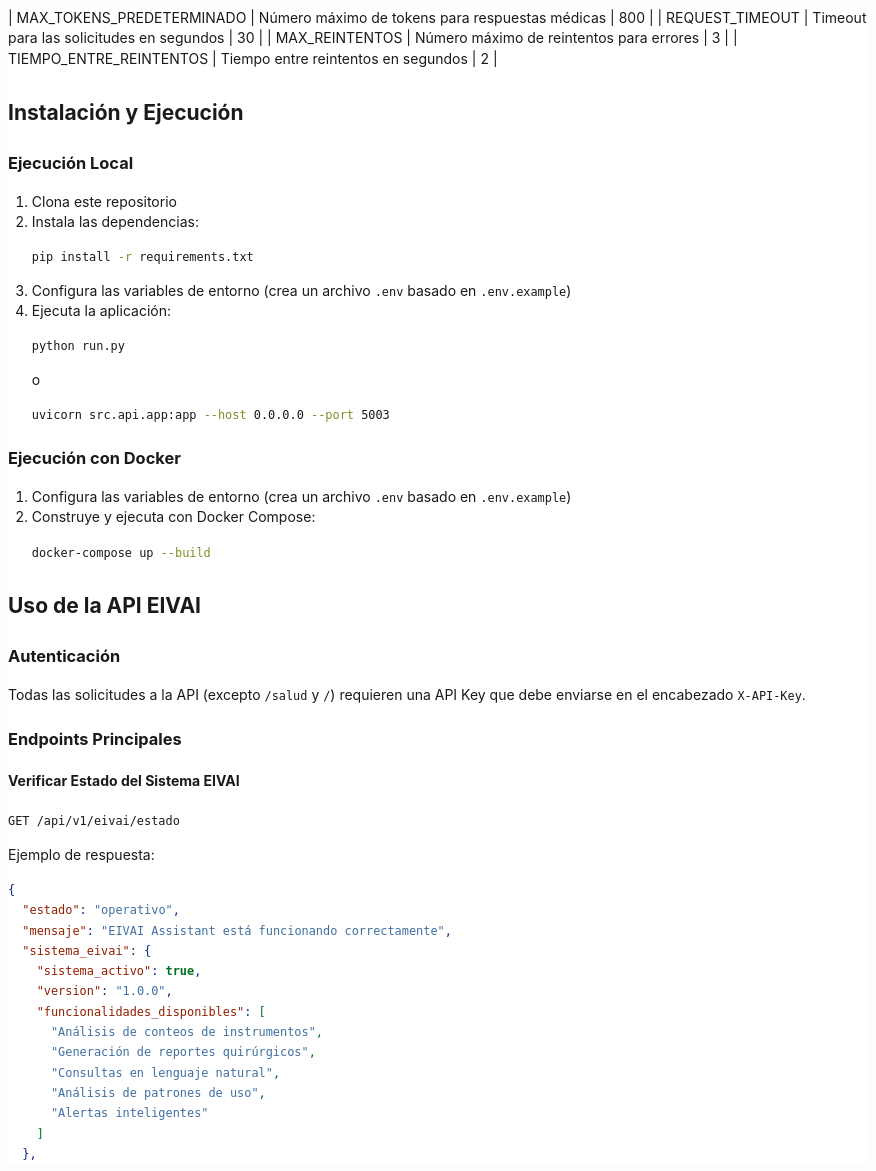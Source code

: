 | MAX_TOKENS_PREDETERMINADO  | Número máximo de tokens para respuestas médicas  | 800                      |
| REQUEST_TIMEOUT            | Timeout para las solicitudes en segundos         | 30                       |
| MAX_REINTENTOS             | Número máximo de reintentos para errores         | 3                        |
| TIEMPO_ENTRE_REINTENTOS    | Tiempo entre reintentos en segundos              | 2                        |

## Instalación y Ejecución

### Ejecución Local

1. Clona este repositorio
2. Instala las dependencias:
   ```bash
   pip install -r requirements.txt
   ```
3. Configura las variables de entorno (crea un archivo `.env` basado en `.env.example`)
4. Ejecuta la aplicación:
   ```bash
   python run.py
   ```
   o
   ```bash
   uvicorn src.api.app:app --host 0.0.0.0 --port 5003
   ```

### Ejecución con Docker

1. Configura las variables de entorno (crea un archivo `.env` basado en `.env.example`)
2. Construye y ejecuta con Docker Compose:
   ```bash
   docker-compose up --build
   ```

## Uso de la API EIVAI

### Autenticación

Todas las solicitudes a la API (excepto `/salud` y `/`) requieren una API Key que debe enviarse en el encabezado `X-API-Key`.

### Endpoints Principales

#### Verificar Estado del Sistema EIVAI

```
GET /api/v1/eivai/estado
```

Ejemplo de respuesta:
```json
{
  "estado": "operativo",
  "mensaje": "EIVAI Assistant está funcionando correctamente",
  "sistema_eivai": {
    "sistema_activo": true,
    "version": "1.0.0",
    "funcionalidades_disponibles": [
      "Análisis de conteos de instrumentos",
      "Generación de reportes quirúrgicos",
      "Consultas en lenguaje natural",
      "Análisis de patrones de uso",
      "Alertas inteligentes"
    ]
  },
```